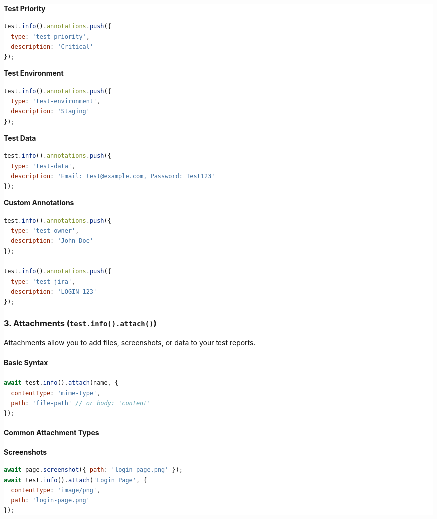 **Test Priority**
```javascript
test.info().annotations.push({
  type: 'test-priority',
  description: 'Critical'
});
```

**Test Environment**
```javascript
test.info().annotations.push({
  type: 'test-environment',
  description: 'Staging'
});
```

**Test Data**
```javascript
test.info().annotations.push({
  type: 'test-data',
  description: 'Email: test@example.com, Password: Test123'
});
```

**Custom Annotations**
```javascript
test.info().annotations.push({
  type: 'test-owner',
  description: 'John Doe'
});

test.info().annotations.push({
  type: 'test-jira',
  description: 'LOGIN-123'
});
```

### 3. Attachments (`test.info().attach()`)

Attachments allow you to add files, screenshots, or data to your test reports.

#### Basic Syntax
```javascript
await test.info().attach(name, {
  contentType: 'mime-type',
  path: 'file-path' // or body: 'content'
});
```

#### Common Attachment Types

**Screenshots**
```javascript
await page.screenshot({ path: 'login-page.png' });
await test.info().attach('Login Page', {
  contentType: 'image/png',
  path: 'login-page.png'
});
```
